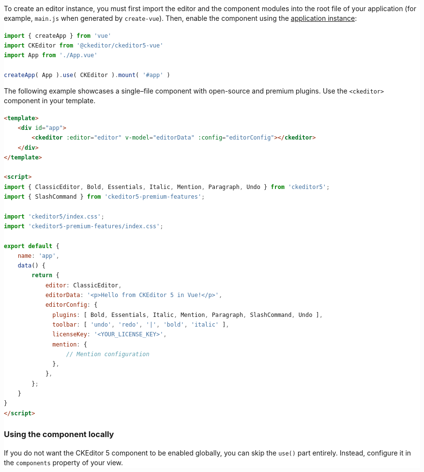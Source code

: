 To create an editor instance, you must first import the editor and the component modules into the root file of your application (for example, `main.js` when generated by `create-vue`). Then, enable the component using the [application instance](https://v3.vuejs.org/guide/instance.html#creating-an-application-instance):

```js
import { createApp } from 'vue'
import CKEditor from '@ckeditor/ckeditor5-vue'
import App from './App.vue'

createApp( App ).use( CKEditor ).mount( '#app' )
```

The following example showcases a single–file component with open-source and premium plugins. Use the `<ckeditor>` component in your template.

```html
<template>
	<div id="app">
		<ckeditor :editor="editor" v-model="editorData" :config="editorConfig"></ckeditor>
	</div>
</template>

<script>
import { ClassicEditor, Bold, Essentials, Italic, Mention, Paragraph, Undo } from 'ckeditor5';
import { SlashCommand } from 'ckeditor5-premium-features';

import 'ckeditor5/index.css';
import 'ckeditor5-premium-features/index.css';

export default {
    name: 'app',
    data() {
        return {
            editor: ClassicEditor,
            editorData: '<p>Hello from CKEditor 5 in Vue!</p>',
            editorConfig: {
              plugins: [ Bold, Essentials, Italic, Mention, Paragraph, SlashCommand, Undo ],
              toolbar: [ 'undo', 'redo', '|', 'bold', 'italic' ],
			  licenseKey: '<YOUR_LICENSE_KEY>',
              mention: { 
                  // Mention configuration
              },
            },
        };
    }
}
</script>
```

### Using the component locally

If you do not want the CKEditor&nbsp;5 component to be enabled globally, you can skip the `use()` part entirely. Instead, configure it in the `components` property of your view.
